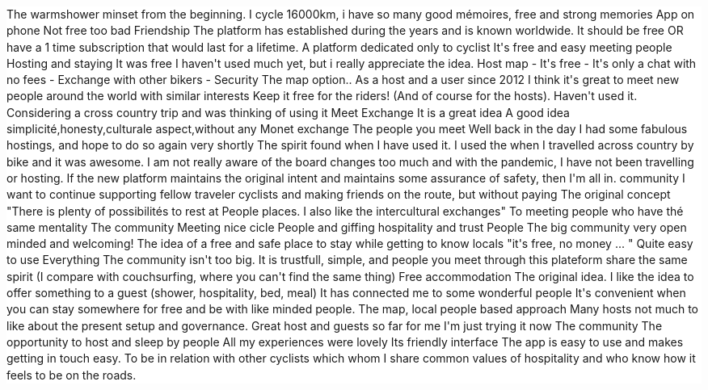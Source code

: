 The warmshower minset from the beginning. I cycle 16000km, i have so many good mémoires, free and strong memories
App on phone
Not free too bad 
Friendship
The platform has established during the years and is known worldwide. It should be free OR have a 1 time subscription that would last for a lifetime.
A platform dedicated only to cyclist
It's free and easy 
meeting people
Hosting and staying
It was free
I haven't used much yet, but i really appreciate the idea. 
Host map - It's free - It's only a chat with no fees - Exchange with other bikers - Security 
The map option..
As a host and a user since 2012 I think it's great to meet new people around the world with similar interests 
Keep it free for the riders! (And of course for the hosts).
Haven't used it.  Considering a cross country trip and was thinking of using it
Meet
Exchange
It is a great idea 
A good idea 
simplicité,honesty,culturale aspect,without any Monet exchange
The people you meet
Well back in the day I had some fabulous hostings, and hope to do so again very shortly
The spirit found when I have used it.
I used the when I travelled across country by bike and it was awesome.  I am not really aware of the board changes too much and with the pandemic, I have not been travelling or hosting.  If the new platform maintains the original intent and maintains some assurance of safety, then I'm all in.
community
I want to continue supporting fellow traveler cyclists and making friends on the route, but without paying
The original concept
"There is plenty of possibilités to rest at People places.
I also  like the  intercultural exchanges"
To meeting people who have thé same mentality
The community
Meeting nice cicle People and giffing hospitality and trust People
The big community very open minded and welcoming!
The idea of a free and safe place to stay while getting to know locals
"it's free, no money ...
"
Quite easy to use
Everything
The community isn't too big. It is trustfull, simple, and people you meet through this plateform share the same spirit (I compare  with couchsurfing, where you can't find the same thing)
Free accommodation
The original idea.
I like the idea to offer something to a guest (shower, hospitality, bed, meal)
It has connected me to some wonderful people
It's convenient when you can stay somewhere for free and be with like minded people.
The map, local people based approach
Many hosts
not much to like about the present setup and governance.
Great host and guests so far for me 
I'm just trying it now 
The community
The opportunity to host and sleep by people 
All my experiences were lovely 
Its friendly interface
The app is easy to use and makes getting in touch easy.
To be in relation with other cyclists which whom I share common values of hospitality and who know how it feels to be on the roads.